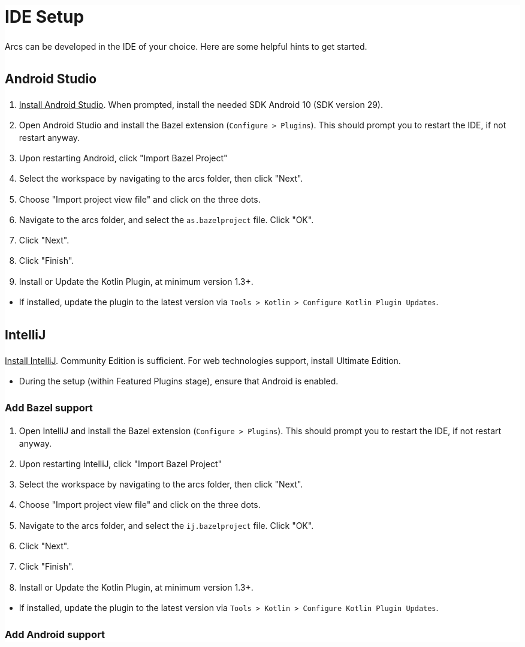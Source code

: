 # IDE Setup

Arcs can be developed in the IDE of your choice. Here are some helpful hints to get started.

## Android Studio

1. [Install Android Studio](https://developer.android.com/studio/index.html). When prompted, install the needed SDK Android 10 (SDK version 29).

1. Open Android Studio and install the Bazel extension (`Configure > Plugins`). This should prompt you to restart the IDE, if not restart anyway.

1. Upon restarting Android, click "Import Bazel Project"

1. Select the workspace by navigating to the arcs folder, then click "Next".

1. Choose "Import project view file" and click on the three dots.

1. Navigate to the arcs folder, and select the `as.bazelproject` file. Click "OK".

1. Click "Next".

1. Click "Finish".

1. Install or Update the Kotlin Plugin, at minimum version 1.3+.
  - If installed, update the plugin to the latest version via `Tools > Kotlin > Configure Kotlin Plugin Updates`. 

## IntelliJ

[Install IntelliJ](https://www.jetbrains.com/idea/download/). Community Edition is sufficient. For web technologies support, install Ultimate Edition.
  - During the setup (within Featured Plugins stage), ensure that Android is enabled.

### Add Bazel support

1. Open IntelliJ and install the Bazel extension (`Configure > Plugins`). This should prompt you to restart the IDE, if not restart anyway.

1. Upon restarting IntelliJ, click "Import Bazel Project"

1. Select the workspace by navigating to the arcs folder, then click "Next".

1. Choose "Import project view file" and click on the three dots.

1. Navigate to the arcs folder, and select the `ij.bazelproject` file. Click "OK".

1. Click "Next".

1. Click "Finish".

1. Install or Update the Kotlin Plugin, at minimum version 1.3+.
  - If installed, update the plugin to the latest version via `Tools > Kotlin > Configure Kotlin Plugin Updates`. 

### Add Android support
